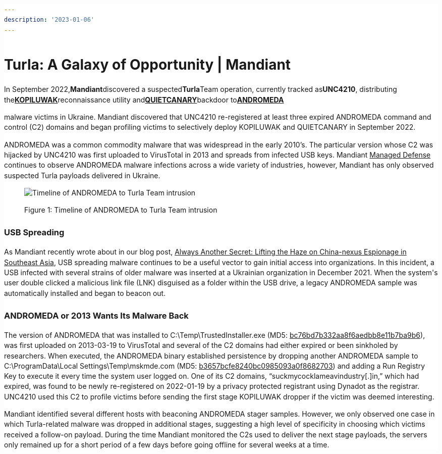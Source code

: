 ```yaml
---
description: '2023-01-06'
---
```


# Turla: A Galaxy of Opportunity | Mandiant

In September 2022,**Mandiant**discovered a suspected**Turla**Team operation, currently tracked as**UNC4210**, distributing the[**KOPILUWAK**](https://advantage.mandiant.com/malware/malware--8d50876d-42fe-5b5b-82d4-b5c0c2162e10)reconnaissance utility and[**QUIETCANARY**](https://advantage.mandiant.com/malware/malware--32bc9839-9188-552f-9827-4c3c0dc04fb1)backdoor to[**ANDROMEDA**](https://advantage.mandiant.com/malware/malware--96f82b98-6227-567b-a68f-cee732a970d3)

malware victims in Ukraine. Mandiant discovered that UNC4210 re-registered at least three expired ANDROMEDA command and control (C2) domains and began profiling victims to selectively deploy KOPILUWAK and QUIETCANARY in September 2022.

ANDROMEDA was a common commodity malware that was widespread in the early 2010’s. The particular version whose C2 was hijacked by UNC4210 was first uploaded to VirusTotal in 2013 and spreads from infected USB keys. Mandiant [Managed Defense](https://www.mandiant.com/advantage/managed-defense) continues to observe ANDROMEDA malware infections across a wide variety of industries, however, Mandiant has only observed suspected Turla payloads delivered in Ukraine.

<figure><img src="https://www.mandiant.com/sites/default/files/inline-images/fig1-turla-timeline.png" alt="Timeline of ANDROMEDA to Turla Team intrusion"><figcaption><p>Figure 1: Timeline of ANDROMEDA to Turla Team intrusion</p></figcaption></figure>

### USB Spreading

As Mandiant recently wrote about in our blog post, [Always Another Secret: Lifting the Haze on China-nexus Espionage in Southeast Asia](https://www.mandiant.com/resources/blog/china-nexus-espionage-southeast-asia), USB spreading malware continues to be a useful vector to gain initial access into organizations. In this incident, a USB infected with several strains of older malware was inserted at a Ukrainian organization in December 2021. When the system's user double clicked a malicious link file (LNK) disguised as a folder within the USB drive, a legacy ANDROMEDA sample was automatically installed and began to beacon out.

### ANDROMEDA or 2013 Wants Its Malware Back

The version of ANDROMEDA that was installed to C:\Temp\TrustedInstaller.exe (MD5: [bc76bd7b332aa8f6aedbb8e11b7ba9b6](https://www.virustotal.com/gui/file/9535a9bb1ae8f620d7cbd7d9f5c20336b0fd2c78d1a7d892d76e4652dd8b2be7/details)), was first uploaded on 2013-03-19 to VirusTotal and several of the C2 domains had either expired or been sinkholed by researchers. When executed, the ANDROMEDA binary established persistence by dropping another ANDROMEDA sample to C:\ProgramData\Local Settings\Temp\mskmde.com (MD5: [b3657bcfe8240bc0985093a0f8682703](https://www.virustotal.com/gui/file/5f4b0aa22ce65b30fb232421673fad4c126970928207ade256d3bfee33dc3687/details)) and adding a Run Registry Key to execute it every time the system user logged on. One of its C2 domains, “suckmycocklameavindustry\[.]in,” which had expired, was found to be newly re-registered on 2022-01-19 by a privacy protected registrant using Dynadot as the registrar. UNC4210 used this C2 to profile victims before sending the first stage KOPILUWAK dropper if the victim was deemed interesting.

Mandiant identified several different hosts with beaconing ANDROMEDA stager samples. However, we only observed one case in which Turla-related malware was dropped in additional stages, suggesting a high level of specificity in choosing which victims received a follow-on payload. During the time Mandiant monitored the C2s used to deliver the next stage payloads, the servers only remained up for a short period of a few days before going offline for several weeks at a time.
